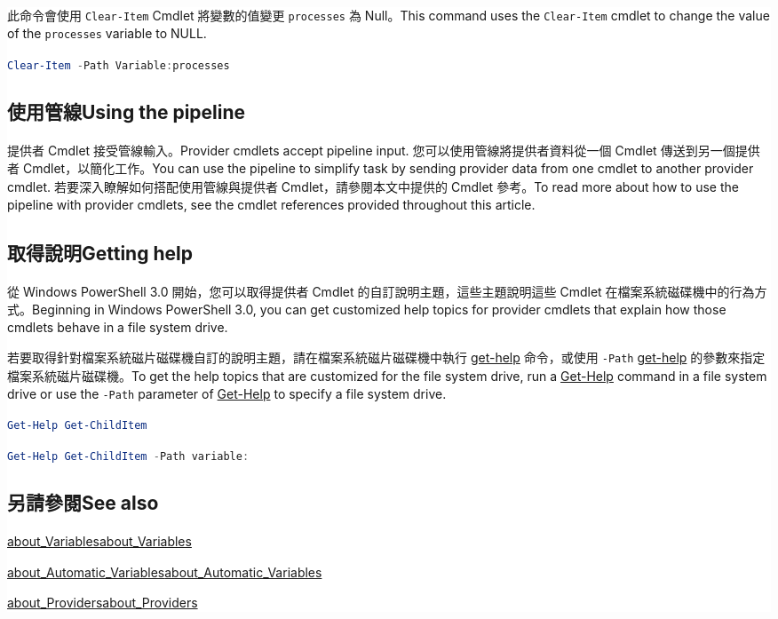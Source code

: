 <span data-ttu-id="d43c6-194">此命令會使用 `Clear-Item` Cmdlet 將變數的值變更 `processes` 為 Null。</span><span class="sxs-lookup"><span data-stu-id="d43c6-194">This command uses the `Clear-Item` cmdlet to change the value of the `processes` variable to NULL.</span></span>

```powershell
Clear-Item -Path Variable:processes
```

## <a name="using-the-pipeline"></a><span data-ttu-id="d43c6-195">使用管線</span><span class="sxs-lookup"><span data-stu-id="d43c6-195">Using the pipeline</span></span>

<span data-ttu-id="d43c6-196">提供者 Cmdlet 接受管線輸入。</span><span class="sxs-lookup"><span data-stu-id="d43c6-196">Provider cmdlets accept pipeline input.</span></span> <span data-ttu-id="d43c6-197">您可以使用管線將提供者資料從一個 Cmdlet 傳送到另一個提供者 Cmdlet，以簡化工作。</span><span class="sxs-lookup"><span data-stu-id="d43c6-197">You can use the pipeline to simplify task by sending provider data from one cmdlet to another provider cmdlet.</span></span>
<span data-ttu-id="d43c6-198">若要深入瞭解如何搭配使用管線與提供者 Cmdlet，請參閱本文中提供的 Cmdlet 參考。</span><span class="sxs-lookup"><span data-stu-id="d43c6-198">To read more about how to use the pipeline with provider cmdlets, see the cmdlet references provided throughout this article.</span></span>

## <a name="getting-help"></a><span data-ttu-id="d43c6-199">取得說明</span><span class="sxs-lookup"><span data-stu-id="d43c6-199">Getting help</span></span>

<span data-ttu-id="d43c6-200">從 Windows PowerShell 3.0 開始，您可以取得提供者 Cmdlet 的自訂說明主題，這些主題說明這些 Cmdlet 在檔案系統磁碟機中的行為方式。</span><span class="sxs-lookup"><span data-stu-id="d43c6-200">Beginning in Windows PowerShell 3.0, you can get customized help topics for provider cmdlets that explain how those cmdlets behave in a file system drive.</span></span>

<span data-ttu-id="d43c6-201">若要取得針對檔案系統磁片磁碟機自訂的說明主題，請在檔案系統磁片磁碟機中執行 [get-help](xref:Microsoft.PowerShell.Core.Get-Help) 命令，或使用 `-Path` [get-help](xref:Microsoft.PowerShell.Core.Get-Help) 的參數來指定檔案系統磁片磁碟機。</span><span class="sxs-lookup"><span data-stu-id="d43c6-201">To get the help topics that are customized for the file system drive, run a [Get-Help](xref:Microsoft.PowerShell.Core.Get-Help) command in a file system drive or use the `-Path` parameter of [Get-Help](xref:Microsoft.PowerShell.Core.Get-Help) to specify a file system drive.</span></span>

```powershell
Get-Help Get-ChildItem
```

```powershell
Get-Help Get-ChildItem -Path variable:
```

## <a name="see-also"></a><span data-ttu-id="d43c6-202">另請參閱</span><span class="sxs-lookup"><span data-stu-id="d43c6-202">See also</span></span>

[<span data-ttu-id="d43c6-203">about_Variables</span><span class="sxs-lookup"><span data-stu-id="d43c6-203">about_Variables</span></span>](../About/about_Variables.md)

[<span data-ttu-id="d43c6-204">about_Automatic_Variables</span><span class="sxs-lookup"><span data-stu-id="d43c6-204">about_Automatic_Variables</span></span>](../About/about_Automatic_Variables.md)

[<span data-ttu-id="d43c6-205">about_Providers</span><span class="sxs-lookup"><span data-stu-id="d43c6-205">about_Providers</span></span>](../About/about_Providers.md)
